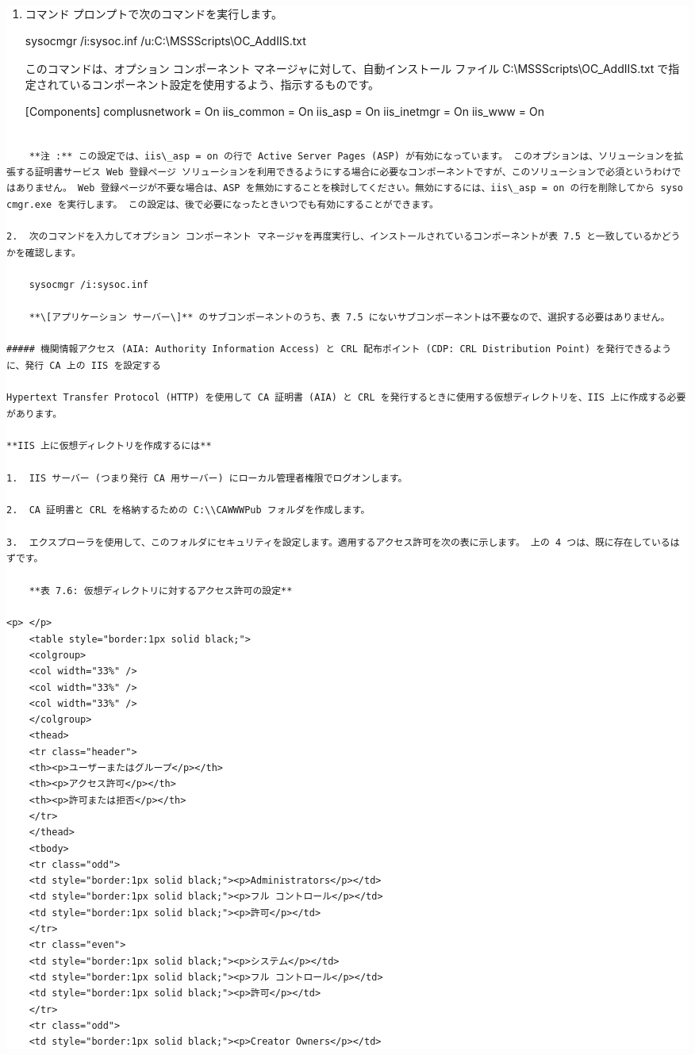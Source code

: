 1.  コマンド プロンプトで次のコマンドを実行します。
  
    sysocmgr /i:sysoc.inf /u:C:\\MSSScripts\\OC\_AddIIS.txt
  
    このコマンドは、オプション コンポーネント マネージャに対して、自動インストール ファイル C:\\MSSScripts\\OC\_AddIIS.txt で指定されているコンポーネント設定を使用するよう、指示するものです。
  
    <codesnippet language displaylanguage containsmarkup="false"> \[Components\] complusnetwork = On iis\_common = On iis\_asp = On iis\_inetmgr = On iis\_www = On  
```
  
    **注 :** この設定では、iis\_asp = on の行で Active Server Pages (ASP) が有効になっています。 このオプションは、ソリューションを拡張する証明書サービス Web 登録ページ ソリューションを利用できるようにする場合に必要なコンポーネントですが、このソリューションで必須というわけではありません。 Web 登録ページが不要な場合は、ASP を無効にすることを検討してください。無効にするには、iis\_asp = on の行を削除してから sysocmgr.exe を実行します。 この設定は、後で必要になったときいつでも有効にすることができます。
  
2.  次のコマンドを入力してオプション コンポーネント マネージャを再度実行し、インストールされているコンポーネントが表 7.5 と一致しているかどうかを確認します。
  
    sysocmgr /i:sysoc.inf
  
    **\[アプリケーション サーバー\]** のサブコンポーネントのうち、表 7.5 にないサブコンポーネントは不要なので、選択する必要はありません。
  
##### 機関情報アクセス (AIA: Authority Information Access) と CRL 配布ポイント (CDP: CRL Distribution Point) を発行できるように、発行 CA 上の IIS を設定する
  
Hypertext Transfer Protocol (HTTP) を使用して CA 証明書 (AIA) と CRL を発行するときに使用する仮想ディレクトリを、IIS 上に作成する必要があります。
  
**IIS 上に仮想ディレクトリを作成するには**
  
1.  IIS サーバー (つまり発行 CA 用サーバー) にローカル管理者権限でログオンします。
  
2.  CA 証明書と CRL を格納するための C:\\CAWWWPub フォルダを作成します。
  
3.  エクスプローラを使用して、このフォルダにセキュリティを設定します。適用するアクセス許可を次の表に示します。 上の 4 つは、既に存在しているはずです。
  
    **表 7.6: 仮想ディレクトリに対するアクセス許可の設定**

<p> </p>
    <table style="border:1px solid black;">
    <colgroup>
    <col width="33%" />
    <col width="33%" />
    <col width="33%" />
    </colgroup>
    <thead>
    <tr class="header">
    <th><p>ユーザーまたはグループ</p></th>
    <th><p>アクセス許可</p></th>
    <th><p>許可または拒否</p></th>
    </tr>
    </thead>
    <tbody>
    <tr class="odd">
    <td style="border:1px solid black;"><p>Administrators</p></td>
    <td style="border:1px solid black;"><p>フル コントロール</p></td>
    <td style="border:1px solid black;"><p>許可</p></td>
    </tr>
    <tr class="even">
    <td style="border:1px solid black;"><p>システム</p></td>
    <td style="border:1px solid black;"><p>フル コントロール</p></td>
    <td style="border:1px solid black;"><p>許可</p></td>
    </tr>
    <tr class="odd">
    <td style="border:1px solid black;"><p>Creator Owners</p></td>
```